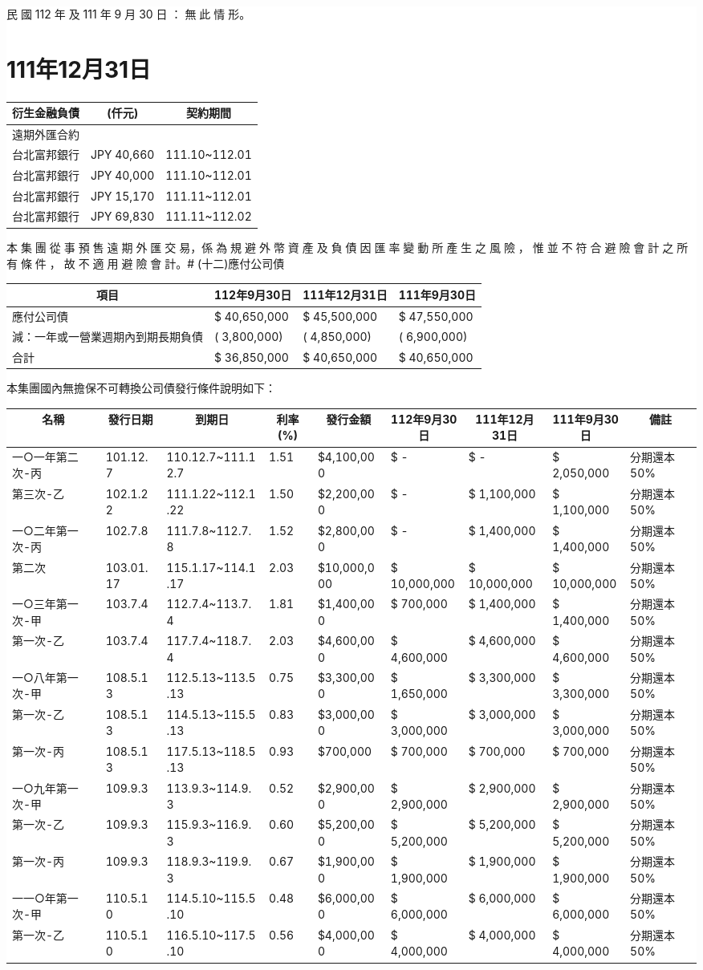 民 國 112 年 及 111 年 9 月 30 日 ： 無 此 情 形。

# 111年12月31日

|衍生金融負債|(仟元)|契約期間|
|---|---|---|
|遠期外匯合約| | |
|台北富邦銀行|JPY 40,660|111.10~112.01|
|台北富邦銀行|JPY 40,000|111.10~112.01|
|台北富邦銀行|JPY 15,170|111.11~112.01|
|台北富邦銀行|JPY 69,830|111.11~112.02|

本 集 團 從 事 預 售 遠 期 外 匯 交 易，係 為 規 避 外 幣 資 產 及 負 債 因 匯 率 變 動 所 產 生 之 風 險 ， 惟 並 不 符 合 避 險 會 計 之 所 有 條 件 ， 故 不 適 用 避 險 會 計。# (十二)應付公司債

|項目|112年9月30日|111年12月31日|111年9月30日|
|---|---|---|---|
|應付公司債|$ 40,650,000|$ 45,500,000|$ 47,550,000|
|減：一年或一營業週期內到期長期負債|( 3,800,000)|( 4,850,000)|( 6,900,000)|
|合計|$ 36,850,000|$ 40,650,000|$ 40,650,000|

本集團國內無擔保不可轉換公司債發行條件說明如下：

|名稱|發行日期|到期日|利率(%)|發行金額|112年9月30日|111年12月31日|111年9月30日|備註|
|---|---|---|---|---|---|---|---|---|
|一○一年第二次-丙|101.12.7|110.12.7~111.12.7|1.51|$4,100,000|$ -|$ -|$ 2,050,000|分期還本50%|
|第三次-乙|102.1.22|111.1.22~112.1.22|1.50|$2,200,000|$ -|$ 1,100,000|$ 1,100,000|分期還本50%|
|一○二年第一次-丙|102.7.8|111.7.8~112.7.8|1.52|$2,800,000|$ -|$ 1,400,000|$ 1,400,000|分期還本50%|
|第二次|103.01.17|115.1.17~114.1.17|2.03|$10,000,000|$ 10,000,000|$ 10,000,000|$ 10,000,000|分期還本50%|
|一○三年第一次-甲|103.7.4|112.7.4~113.7.4|1.81|$1,400,000|$ 700,000|$ 1,400,000|$ 1,400,000|分期還本50%|
|第一次-乙|103.7.4|117.7.4~118.7.4|2.03|$4,600,000|$ 4,600,000|$ 4,600,000|$ 4,600,000|分期還本50%|
|一○八年第一次-甲|108.5.13|112.5.13~113.5.13|0.75|$3,300,000|$ 1,650,000|$ 3,300,000|$ 3,300,000|分期還本50%|
|第一次-乙|108.5.13|114.5.13~115.5.13|0.83|$3,000,000|$ 3,000,000|$ 3,000,000|$ 3,000,000|分期還本50%|
|第一次-丙|108.5.13|117.5.13~118.5.13|0.93|$700,000|$ 700,000|$ 700,000|$ 700,000|分期還本50%|
|一○九年第一次-甲|109.9.3|113.9.3~114.9.3|0.52|$2,900,000|$ 2,900,000|$ 2,900,000|$ 2,900,000|分期還本50%|
|第一次-乙|109.9.3|115.9.3~116.9.3|0.60|$5,200,000|$ 5,200,000|$ 5,200,000|$ 5,200,000|分期還本50%|
|第一次-丙|109.9.3|118.9.3~119.9.3|0.67|$1,900,000|$ 1,900,000|$ 1,900,000|$ 1,900,000|分期還本50%|
|一一○年第一次-甲|110.5.10|114.5.10~115.5.10|0.48|$6,000,000|$ 6,000,000|$ 6,000,000|$ 6,000,000|分期還本50%|
|第一次-乙|110.5.10|116.5.10~117.5.10|0.56|$4,000,000|$ 4,000,000|$ 4,000,000|$ 4,000,000|分期還本50%|
